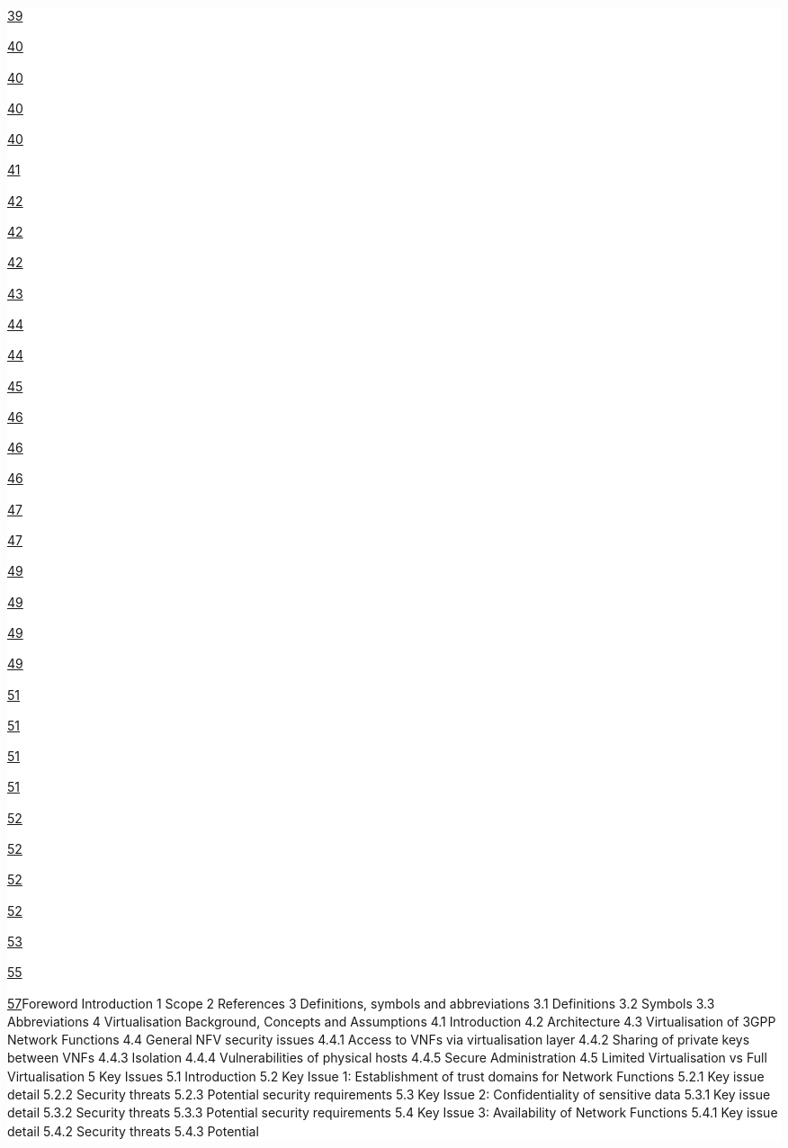 [39](#evaluation-3)

[40](#solution-5-solution-using-boot-time-attestation-for-nf-registration)

[40](#general)

[40](#introduction-8)

[40](#reference-architecture-for-attestation)

[41](#attestation-in-nfv-environments)

[42](#solution-details-4)

[42](#general-1)

[42](#attestation-of-the-nfvi)

[43](#attestation-of-vnfs)

[44](#proposed-requirements-for-attestation-in-nfv-environments)

[44](#profile-and-attestation-check-function-pacf)

[45](#nf-service-registration-procedure-with-remote-attestation)

[46](#evaluation-4)

[46](#solution-6-solution-using-attestation-for-key-issue-13)

[46](#general-2)

[47](#introduction-9)

[47](#solution-details-5)

[49](#evaluation-5)

[49](#solution-7-ticket-based-access-control-for-nfv)

[49](#introduction-10)

[49](#solution-details-6)

[51](#evaluation-6)

[51](#solution-8-slice-isolation-in-both-service-and-resource-layer)

[51](#general-3)

[51](#solution-details-7)

[52](#evaluation-7)

[52](#conclusions)

[52](#recommendations)

[52](#annex-a-principles-for-administration-of-virtualisation-infrastructure)

[53](#annex-b-ki-mitigations-summary)

[55](#annex-t-temporary-holding-annex-security-areas)

[57](#annex-x-change-history)Foreword Introduction 1 Scope 2 References
3 Definitions, symbols and abbreviations 3.1 Definitions 3.2 Symbols 3.3
Abbreviations 4 Virtualisation Background, Concepts and Assumptions 4.1
Introduction 4.2 Architecture 4.3 Virtualisation of 3GPP Network
Functions 4.4 General NFV security issues 4.4.1 Access to VNFs via
virtualisation layer 4.4.2 Sharing of private keys between VNFs 4.4.3
Isolation 4.4.4 Vulnerabilities of physical hosts 4.4.5 Secure
Administration 4.5 Limited Virtualisation vs Full Virtualisation 5 Key
Issues 5.1 Introduction 5.2 Key Issue 1: Establishment of trust domains
for Network Functions 5.2.1 Key issue detail 5.2.2 Security threats
5.2.3 Potential security requirements 5.3 Key Issue 2: Confidentiality
of sensitive data 5.3.1 Key issue detail 5.3.2 Security threats 5.3.3
Potential security requirements 5.4 Key Issue 3: Availability of Network
Functions 5.4.1 Key issue detail 5.4.2 Security threats 5.4.3 Potential